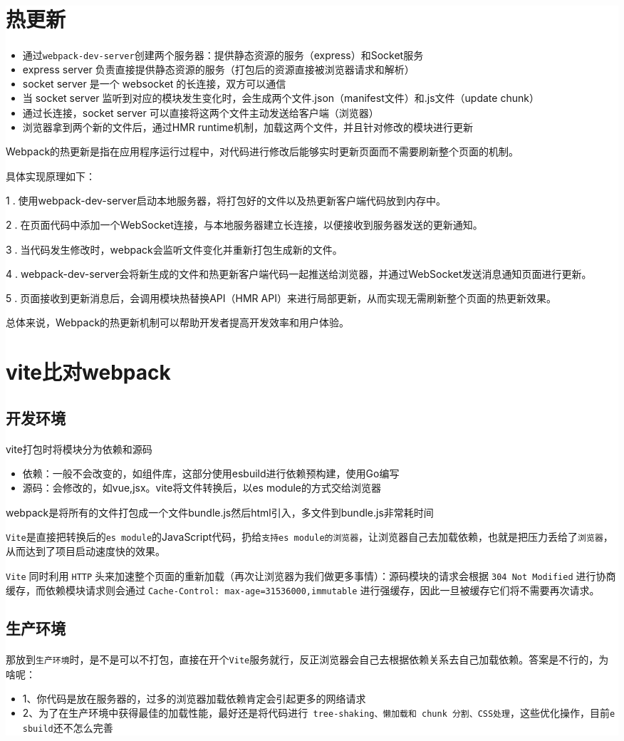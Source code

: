 # 热更新

- 通过`webpack-dev-server`创建两个服务器：提供静态资源的服务（express）和Socket服务
- express server 负责直接提供静态资源的服务（打包后的资源直接被浏览器请求和解析）
- socket server 是一个 websocket 的长连接，双方可以通信
- 当 socket server 监听到对应的模块发生变化时，会生成两个文件.json（manifest文件）和.js文件（update chunk）
- 通过长连接，socket server 可以直接将这两个文件主动发送给客户端（浏览器）
- 浏览器拿到两个新的文件后，通过HMR runtime机制，加载这两个文件，并且针对修改的模块进行更新



Webpack的热更新是指在应用程序运行过程中，对代码进行修改后能够实时更新页面而不需要刷新整个页面的机制。

具体实现原理如下：

1 .  使用webpack-dev-server启动本地服务器，将打包好的文件以及热更新客户端代码放到内存中。

2 .  在页面代码中添加一个WebSocket连接，与本地服务器建立长连接，以便接收到服务器发送的更新通知。

3 .  当代码发生修改时，webpack会监听文件变化并重新打包生成新的文件。

4 .  webpack-dev-server会将新生成的文件和热更新客户端代码一起推送给浏览器，并通过WebSocket发送消息通知页面进行更新。

5 .  页面接收到更新消息后，会调用模块热替换API（HMR API）来进行局部更新，从而实现无需刷新整个页面的热更新效果。

总体来说，Webpack的热更新机制可以帮助开发者提高开发效率和用户体验。











# vite比对webpack

## 开发环境

vite打包时将模块分为依赖和源码

- 依赖：一般不会改变的，如组件库，这部分使用esbuild进行依赖预构建，使用Go编写
- 源码：会修改的，如vue,jsx。vite将文件转换后，以es module的方式交给浏览器

webpack是将所有的文件打包成一个文件bundle.js然后html引入，多文件到bundle.js非常耗时间

`Vite`是直接把转换后的`es module`的JavaScript代码，扔给`支持es module的浏览器`，让浏览器自己去加载依赖，也就是把压力丢给了`浏览器`，从而达到了项目启动速度快的效果。

`Vite` 同时利用 `HTTP` 头来加速整个页面的重新加载（再次让浏览器为我们做更多事情）：源码模块的请求会根据 `304 Not Modified` 进行协商缓存，而依赖模块请求则会通过 `Cache-Control: max-age=31536000,immutable` 进行强缓存，因此一旦被缓存它们将不需要再次请求。

## 生产环境

那放到`生产环境`时，是不是可以不打包，直接在开个`Vite`服务就行，反正浏览器会自己去根据依赖关系去自己加载依赖。答案是不行的，为啥呢：

- 1、你代码是放在服务器的，过多的浏览器加载依赖肯定会引起更多的网络请求
- 2、为了在生产环境中获得最佳的加载性能，最好还是将代码进行` tree-shaking、懒加载和 chunk 分割、CSS处理`，这些优化操作，目前`esbuild`还不怎么完善
